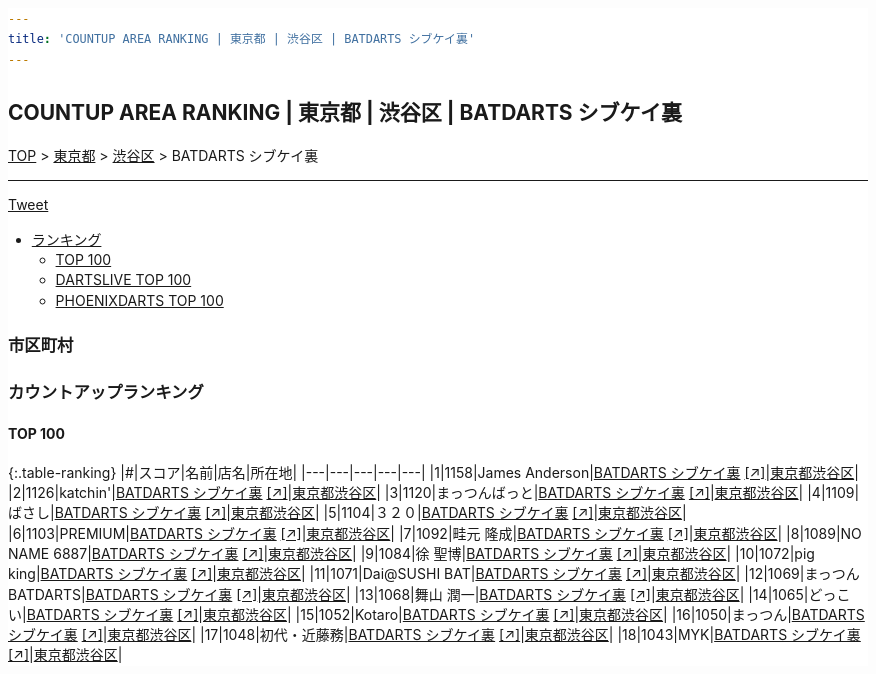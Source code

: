 ```yaml
---
title: 'COUNTUP AREA RANKING | 東京都 | 渋谷区 | BATDARTS シブケイ裏'
---
```

## COUNTUP AREA RANKING | 東京都 | 渋谷区 | BATDARTS シブケイ裏

[TOP](/darts/rank/) > [東京都](/darts/rank/東京都/) > [渋谷区](/darts/rank/東京都/渋谷区/) > BATDARTS シブケイ裏

___

<a href="https://twitter.com/share?ref_src=twsrc%5Etfw" data-text="COUNTUP AREA RANKING | 東京都渋谷区BATDARTS シブケイ裏" class="twitter-share-button" data-hashtags="DARTSLIVE,PHOENIXDARTS,darts,ダーツ" data-show-count="false">Tweet</a>

* [ランキング](#カウントアップランキング)
    * [TOP 100](#top-100)
    * [DARTSLIVE TOP 100](#dartslive-top-100)
    * [PHOENIXDARTS TOP 100](#phoenixdarts-top-100)

### 市区町村

<ul>

</ul>

### カウントアップランキング

#### TOP 100



{:.table-ranking}
|#|スコア|名前|店名|所在地|
|---|---|---|---|---|
|1|1158|<span class="rank-name-dl">James Anderson</span>|<a href="/darts/rank/shops/cb4c8a81dee21575a3f63593b5358cc4.html">BATDARTS シブケイ裏</a> <a href="https://search.dartslive.com/jp/shop/cb4c8a81dee21575a3f63593b5358cc4">[↗]</a>|<a href="/darts/rank/東京都/渋谷区">東京都渋谷区</a>|
|2|1126|<span class="rank-name-dl">katchin&#x27;</span>|<a href="/darts/rank/shops/cb4c8a81dee21575a3f63593b5358cc4.html">BATDARTS シブケイ裏</a> <a href="https://search.dartslive.com/jp/shop/cb4c8a81dee21575a3f63593b5358cc4">[↗]</a>|<a href="/darts/rank/東京都/渋谷区">東京都渋谷区</a>|
|3|1120|<span class="rank-name-dl">まっつんばっと</span>|<a href="/darts/rank/shops/cb4c8a81dee21575a3f63593b5358cc4.html">BATDARTS シブケイ裏</a> <a href="https://search.dartslive.com/jp/shop/cb4c8a81dee21575a3f63593b5358cc4">[↗]</a>|<a href="/darts/rank/東京都/渋谷区">東京都渋谷区</a>|
|4|1109|<span class="rank-name-dl">ばさし</span>|<a href="/darts/rank/shops/cb4c8a81dee21575a3f63593b5358cc4.html">BATDARTS シブケイ裏</a> <a href="https://search.dartslive.com/jp/shop/cb4c8a81dee21575a3f63593b5358cc4">[↗]</a>|<a href="/darts/rank/東京都/渋谷区">東京都渋谷区</a>|
|5|1104|<span class="rank-name-dl">３２０</span>|<a href="/darts/rank/shops/cb4c8a81dee21575a3f63593b5358cc4.html">BATDARTS シブケイ裏</a> <a href="https://search.dartslive.com/jp/shop/cb4c8a81dee21575a3f63593b5358cc4">[↗]</a>|<a href="/darts/rank/東京都/渋谷区">東京都渋谷区</a>|
|6|1103|<span class="rank-name-dl">PREMIUM</span>|<a href="/darts/rank/shops/cb4c8a81dee21575a3f63593b5358cc4.html">BATDARTS シブケイ裏</a> <a href="https://search.dartslive.com/jp/shop/cb4c8a81dee21575a3f63593b5358cc4">[↗]</a>|<a href="/darts/rank/東京都/渋谷区">東京都渋谷区</a>|
|7|1092|<span class="rank-name-dl">畦元 隆成</span>|<a href="/darts/rank/shops/cb4c8a81dee21575a3f63593b5358cc4.html">BATDARTS シブケイ裏</a> <a href="https://search.dartslive.com/jp/shop/cb4c8a81dee21575a3f63593b5358cc4">[↗]</a>|<a href="/darts/rank/東京都/渋谷区">東京都渋谷区</a>|
|8|1089|<span class="rank-name-dl">NO NAME 6887</span>|<a href="/darts/rank/shops/cb4c8a81dee21575a3f63593b5358cc4.html">BATDARTS シブケイ裏</a> <a href="https://search.dartslive.com/jp/shop/cb4c8a81dee21575a3f63593b5358cc4">[↗]</a>|<a href="/darts/rank/東京都/渋谷区">東京都渋谷区</a>|
|9|1084|<span class="rank-name-dl">徐 聖博</span>|<a href="/darts/rank/shops/cb4c8a81dee21575a3f63593b5358cc4.html">BATDARTS シブケイ裏</a> <a href="https://search.dartslive.com/jp/shop/cb4c8a81dee21575a3f63593b5358cc4">[↗]</a>|<a href="/darts/rank/東京都/渋谷区">東京都渋谷区</a>|
|10|1072|<span class="rank-name-dl">pig king</span>|<a href="/darts/rank/shops/cb4c8a81dee21575a3f63593b5358cc4.html">BATDARTS シブケイ裏</a> <a href="https://search.dartslive.com/jp/shop/cb4c8a81dee21575a3f63593b5358cc4">[↗]</a>|<a href="/darts/rank/東京都/渋谷区">東京都渋谷区</a>|
|11|1071|<span class="rank-name-dl">Dai@SUSHI BAT</span>|<a href="/darts/rank/shops/cb4c8a81dee21575a3f63593b5358cc4.html">BATDARTS シブケイ裏</a> <a href="https://search.dartslive.com/jp/shop/cb4c8a81dee21575a3f63593b5358cc4">[↗]</a>|<a href="/darts/rank/東京都/渋谷区">東京都渋谷区</a>|
|12|1069|<span class="rank-name-dl">まっつんBATDARTS</span>|<a href="/darts/rank/shops/cb4c8a81dee21575a3f63593b5358cc4.html">BATDARTS シブケイ裏</a> <a href="https://search.dartslive.com/jp/shop/cb4c8a81dee21575a3f63593b5358cc4">[↗]</a>|<a href="/darts/rank/東京都/渋谷区">東京都渋谷区</a>|
|13|1068|<span class="rank-name-dl">舞山 潤一</span>|<a href="/darts/rank/shops/cb4c8a81dee21575a3f63593b5358cc4.html">BATDARTS シブケイ裏</a> <a href="https://search.dartslive.com/jp/shop/cb4c8a81dee21575a3f63593b5358cc4">[↗]</a>|<a href="/darts/rank/東京都/渋谷区">東京都渋谷区</a>|
|14|1065|<span class="rank-name-dl">どっこい</span>|<a href="/darts/rank/shops/cb4c8a81dee21575a3f63593b5358cc4.html">BATDARTS シブケイ裏</a> <a href="https://search.dartslive.com/jp/shop/cb4c8a81dee21575a3f63593b5358cc4">[↗]</a>|<a href="/darts/rank/東京都/渋谷区">東京都渋谷区</a>|
|15|1052|<span class="rank-name-dl">Kotaro</span>|<a href="/darts/rank/shops/cb4c8a81dee21575a3f63593b5358cc4.html">BATDARTS シブケイ裏</a> <a href="https://search.dartslive.com/jp/shop/cb4c8a81dee21575a3f63593b5358cc4">[↗]</a>|<a href="/darts/rank/東京都/渋谷区">東京都渋谷区</a>|
|16|1050|<span class="rank-name-dl">まっつん</span>|<a href="/darts/rank/shops/cb4c8a81dee21575a3f63593b5358cc4.html">BATDARTS シブケイ裏</a> <a href="https://search.dartslive.com/jp/shop/cb4c8a81dee21575a3f63593b5358cc4">[↗]</a>|<a href="/darts/rank/東京都/渋谷区">東京都渋谷区</a>|
|17|1048|<span class="rank-name-dl">初代・近藤務</span>|<a href="/darts/rank/shops/cb4c8a81dee21575a3f63593b5358cc4.html">BATDARTS シブケイ裏</a> <a href="https://search.dartslive.com/jp/shop/cb4c8a81dee21575a3f63593b5358cc4">[↗]</a>|<a href="/darts/rank/東京都/渋谷区">東京都渋谷区</a>|
|18|1043|<span class="rank-name-dl">MYK</span>|<a href="/darts/rank/shops/cb4c8a81dee21575a3f63593b5358cc4.html">BATDARTS シブケイ裏</a> <a href="https://search.dartslive.com/jp/shop/cb4c8a81dee21575a3f63593b5358cc4">[↗]</a>|<a href="/darts/rank/東京都/渋谷区">東京都渋谷区</a>|